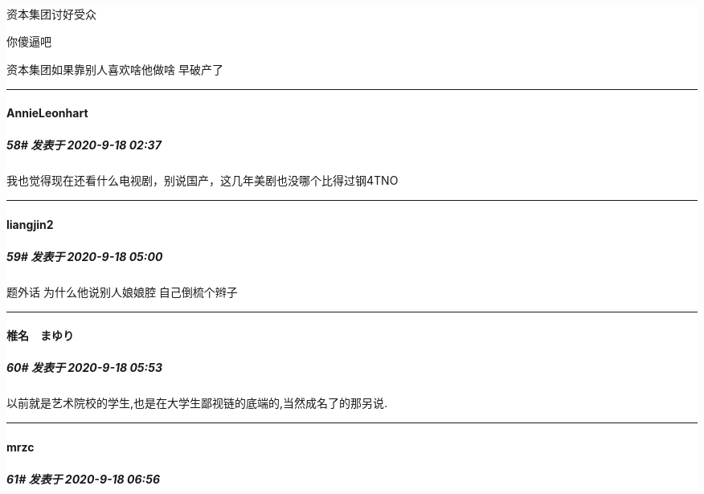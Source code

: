 


资本集团讨好受众


你傻逼吧

资本集团如果靠别人喜欢啥他做啥 早破产了







*****

####  AnnieLeonhart  
##### 58#       发表于 2020-9-18 02:37




我也觉得现在还看什么电视剧，别说国产，这几年美剧也没哪个比得过钢4TNO







*****

####  liangjin2  
##### 59#       发表于 2020-9-18 05:00




题外话 为什么他说别人娘娘腔 自己倒梳个辫子







*****

####  椎名　まゆり  
##### 60#       发表于 2020-9-18 05:53




以前就是艺术院校的学生,也是在大学生鄙视链的底端的,当然成名了的那另说.







*****

####  mrzc  
##### 61#       发表于 2020-9-18 06:56


